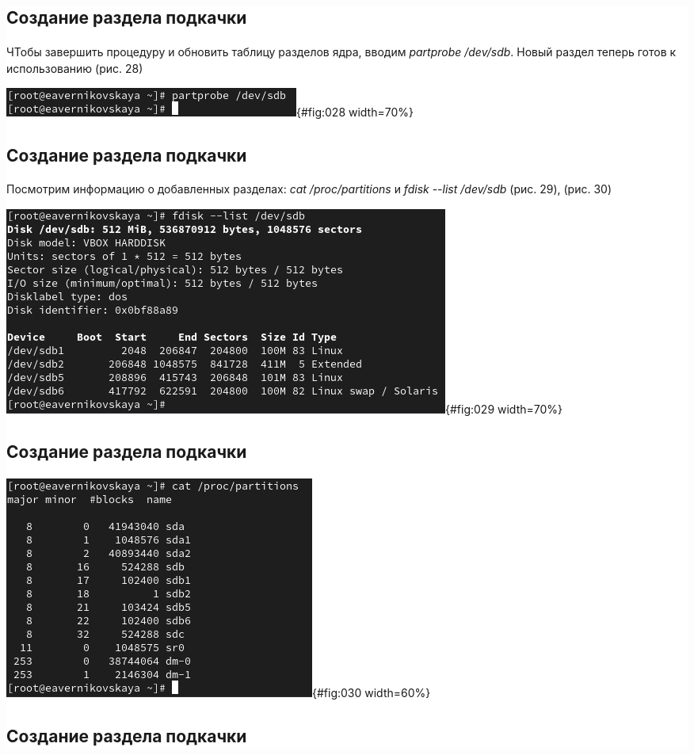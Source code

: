 ## Создание раздела подкачки

ЧТобы завершить процедуру и обновить таблицу разделов ядра, вводим *partprobe /dev/sdb*. Новый раздел теперь готов к использованию (рис. 28)

![Завершение процедуры  и обновление таблицы разделов](image/лаба14_28.png){#fig:028 width=70%}

## Создание раздела подкачки

Посмотрим информацию о добавленных разделах: *cat /proc/partitions* и  *fdisk --list /dev/sdb* (рис. 29), (рис. 30)

![Информация о добавленных разделах: fdisk --list /dev/sdb (2)](image/лаба14_29.png){#fig:029 width=70%}

## Создание раздела подкачки

![Информация о добавленных разделах: cat /proc/partitions (2)](image/лаба14_30.png){#fig:030 width=60%}

## Создание раздела подкачки

